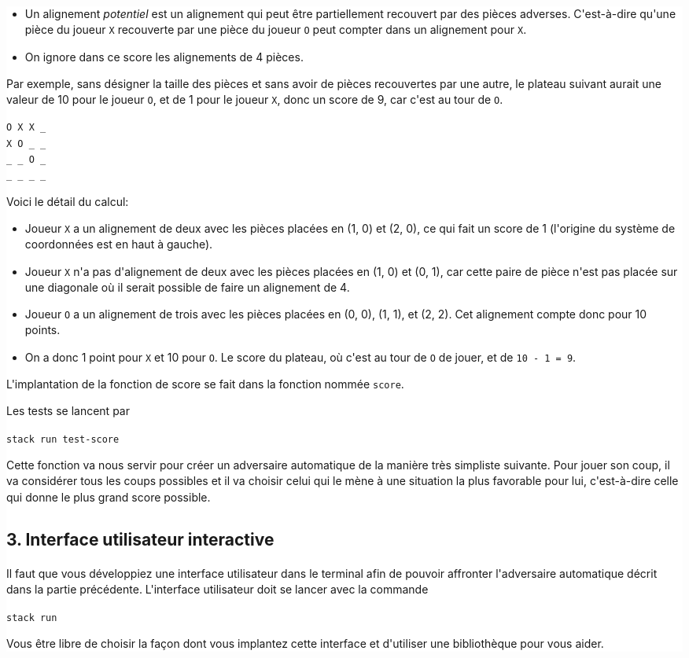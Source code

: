 + Un alignement _potentiel_ est un alignement qui peut être partiellement recouvert par des
  pièces adverses. C'est-à-dire qu'une pièce du joueur `X` recouverte par une pièce du
  joueur `O` peut compter dans un alignement pour `X`.

+ On ignore dans ce score les alignements de 4 pièces.

Par exemple, sans désigner la taille des pièces et sans avoir de pièces recouvertes par une
autre, le plateau suivant aurait une valeur de 10 pour le joueur `O`, et de 1 pour le joueur
`X`, donc un score de 9, car c'est au tour de `O`.

```
O X X _
X O _ _
_ _ O _
_ _ _ _
```

Voici le détail du calcul:

+ Joueur `X` a un alignement de deux avec les pièces placées en (1, 0) et (2, 0), ce qui
  fait un score de 1 (l'origine du système de coordonnées est en haut à gauche).

+ Joueur `X` n'a pas d'alignement de deux avec les pièces placées en (1, 0) et (0, 1), car
  cette paire de pièce n'est pas placée sur une diagonale où il serait possible de faire un
  alignement de 4.

+ Joueur `O` a un alignement de trois avec les pièces placées en (0, 0), (1, 1), et (2, 2).
  Cet alignement compte donc pour 10 points.

+ On a donc 1 point pour `X` et 10 pour `O`. Le score du plateau, où c'est au tour de `O` de
  jouer, et de `10 - 1 = 9`.


L'implantation de la fonction de score se fait dans la fonction nommée `score`.

Les tests se lancent par
```sh
stack run test-score
```

Cette fonction va nous servir pour créer un adversaire automatique de la manière très
simpliste suivante. Pour jouer son coup, il va considérer tous les coups possibles et il va
choisir celui qui le mène à une situation la plus favorable pour lui, c'est-à-dire celle qui
donne le plus grand score possible.


## 3. Interface utilisateur interactive

Il faut que vous développiez une interface utilisateur dans le terminal afin de pouvoir
affronter l'adversaire automatique décrit dans la partie précédente. L'interface utilisateur
doit se lancer avec la commande

```sh
stack run
```

Vous être libre de choisir la façon dont vous implantez cette interface et d'utiliser une
bibliothèque pour vous aider.
